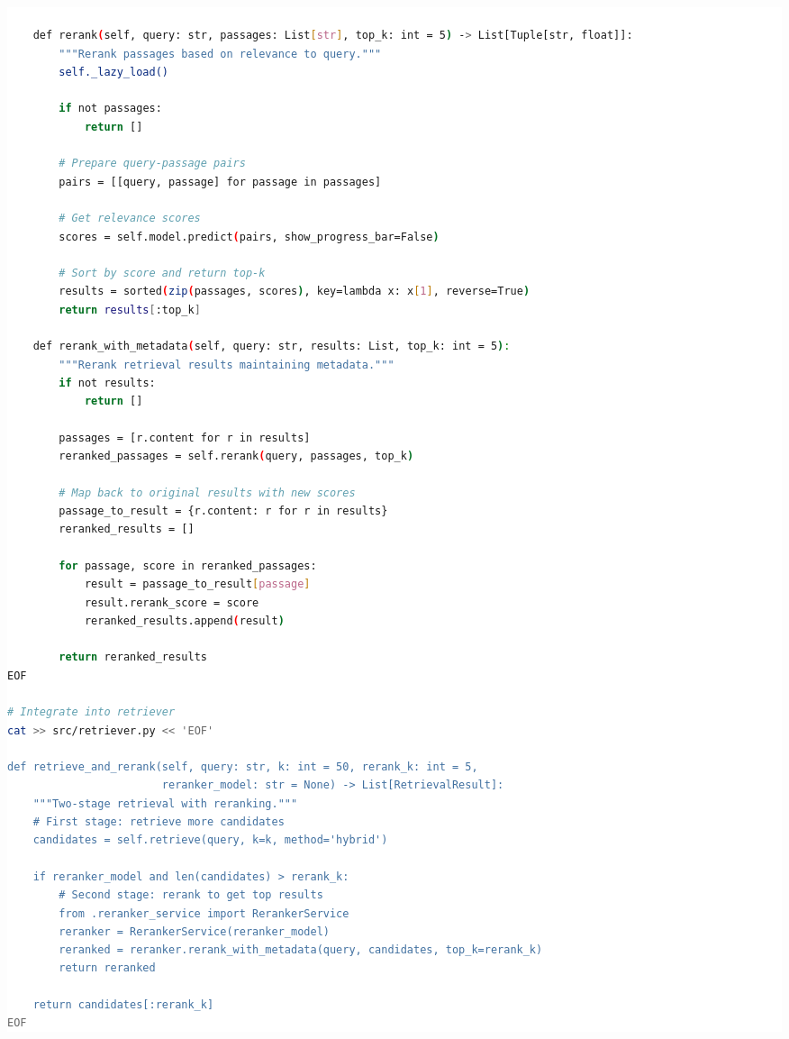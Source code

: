 ```bash
    
    def rerank(self, query: str, passages: List[str], top_k: int = 5) -> List[Tuple[str, float]]:
        """Rerank passages based on relevance to query."""
        self._lazy_load()
        
        if not passages:
            return []
        
        # Prepare query-passage pairs
        pairs = [[query, passage] for passage in passages]
        
        # Get relevance scores
        scores = self.model.predict(pairs, show_progress_bar=False)
        
        # Sort by score and return top-k
        results = sorted(zip(passages, scores), key=lambda x: x[1], reverse=True)
        return results[:top_k]
    
    def rerank_with_metadata(self, query: str, results: List, top_k: int = 5):
        """Rerank retrieval results maintaining metadata."""
        if not results:
            return []
        
        passages = [r.content for r in results]
        reranked_passages = self.rerank(query, passages, top_k)
        
        # Map back to original results with new scores
        passage_to_result = {r.content: r for r in results}
        reranked_results = []
        
        for passage, score in reranked_passages:
            result = passage_to_result[passage]
            result.rerank_score = score
            reranked_results.append(result)
        
        return reranked_results
EOF

# Integrate into retriever
cat >> src/retriever.py << 'EOF'

def retrieve_and_rerank(self, query: str, k: int = 50, rerank_k: int = 5, 
                        reranker_model: str = None) -> List[RetrievalResult]:
    """Two-stage retrieval with reranking."""
    # First stage: retrieve more candidates
    candidates = self.retrieve(query, k=k, method='hybrid')
    
    if reranker_model and len(candidates) > rerank_k:
        # Second stage: rerank to get top results
        from .reranker_service import RerankerService
        reranker = RerankerService(reranker_model)
        reranked = reranker.rerank_with_metadata(query, candidates, top_k=rerank_k)
        return reranked
    
    return candidates[:rerank_k]
EOF
```
